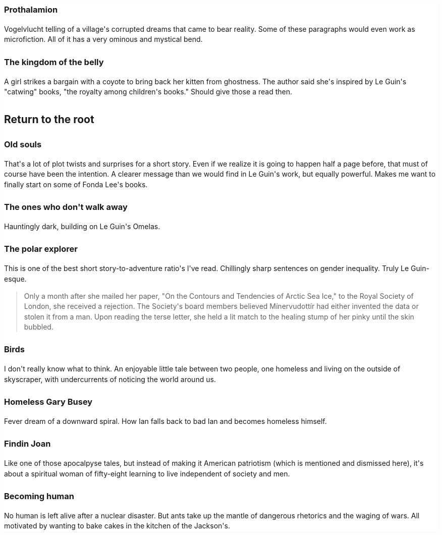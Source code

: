 ### Prothalamion
Vogelvlucht telling of a village's corrupted dreams that came to bear reality.
Some of these paragraphs would even work as microfiction.
All of it has a very ominous and mystical bend.

### The kingdom of the belly
A girl strikes a bargain with a coyote to bring back her kitten from ghostness.
The author said she's inspired by Le Guin's "catwing" books, "the royalty among children's books."
Should give those a read then.

## Return to the root

### Old souls
That's a lot of plot twists and surprises for a short story.
Even if we realize it is going to happen half a page before, that must of course have been the intention.
A clearer message than we would find in Le Guin's work, but equally powerful.
Makes me want to finally start on some of Fonda Lee's books.

### The ones who don't walk away
Hauntingly dark, building on Le Guin's Omelas.

### The polar explorer
This is one of the best short story-to-adventure ratio's I've read.
Chillingly sharp sentences on gender inequality.
Truly Le Guin-esque.

> Only a month after she mailed her paper, "On the Contours and Tendencies of Arctic Sea Ice," to the Royal Society of London, she received a rejection.
> The Society's board members believed Mínervudottír had either invented the data or stolen it from a man.
> Upon reading the terse letter, she held a lit match to the healing stump of her pinky until the skin bubbled.

### Birds
I don't really know what to think.
An enjoyable little tale between two people, one homeless and living on the outside of skyscraper, with undercurrents of noticing the world around us.

### Homeless Gary Busey
Fever dream of a downward spiral.
How Ian falls back to bad Ian and becomes homeless himself.

### Findin Joan
Like one of those apocalpyse tales, but instead of making it American patriotism (which is mentioned and dismissed here), it's about a spiritual woman of fifty-eight learning to live independent of society and men.

### Becoming human
No human is left alive after a nuclear disaster.
But ants take up the mantle of dangerous rhetorics and the waging of wars.
All motivated by wanting to bake cakes in the kitchen of the Jackson's.
